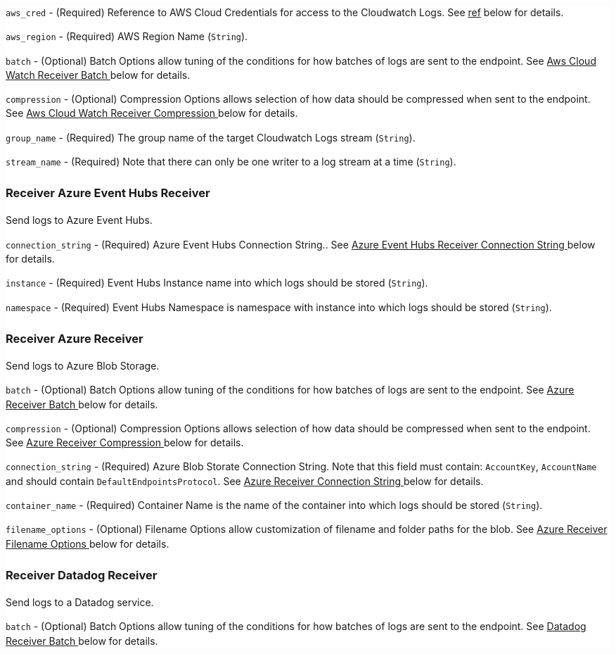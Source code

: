 `aws_cred` - (Required) Reference to AWS Cloud Credentials for access to the Cloudwatch Logs. See [ref](#ref) below for details.

`aws_region` - (Required) AWS Region Name (`String`).

`batch` - (Optional) Batch Options allow tuning of the conditions for how batches of logs are sent to the endpoint. See [Aws Cloud Watch Receiver Batch ](#aws-cloud-watch-receiver-batch) below for details.

`compression` - (Optional) Compression Options allows selection of how data should be compressed when sent to the endpoint. See [Aws Cloud Watch Receiver Compression ](#aws-cloud-watch-receiver-compression) below for details.

`group_name` - (Required) The group name of the target Cloudwatch Logs stream (`String`).

`stream_name` - (Required) Note that there can only be one writer to a log stream at a time (`String`).

### Receiver Azure Event Hubs Receiver

Send logs to Azure Event Hubs.

`connection_string` - (Required) Azure Event Hubs Connection String.. See [Azure Event Hubs Receiver Connection String ](#azure-event-hubs-receiver-connection-string) below for details.

`instance` - (Required) Event Hubs Instance name into which logs should be stored (`String`).

`namespace` - (Required) Event Hubs Namespace is namespace with instance into which logs should be stored (`String`).

### Receiver Azure Receiver

Send logs to Azure Blob Storage.

`batch` - (Optional) Batch Options allow tuning of the conditions for how batches of logs are sent to the endpoint. See [Azure Receiver Batch ](#azure-receiver-batch) below for details.

`compression` - (Optional) Compression Options allows selection of how data should be compressed when sent to the endpoint. See [Azure Receiver Compression ](#azure-receiver-compression) below for details.

`connection_string` - (Required) Azure Blob Storate Connection String. Note that this field must contain: `AccountKey`, `AccountName` and should contain `DefaultEndpointsProtocol`. See [Azure Receiver Connection String ](#azure-receiver-connection-string) below for details.

`container_name` - (Required) Container Name is the name of the container into which logs should be stored (`String`).

`filename_options` - (Optional) Filename Options allow customization of filename and folder paths for the blob. See [Azure Receiver Filename Options ](#azure-receiver-filename-options) below for details.

### Receiver Datadog Receiver

Send logs to a Datadog service.

`batch` - (Optional) Batch Options allow tuning of the conditions for how batches of logs are sent to the endpoint. See [Datadog Receiver Batch ](#datadog-receiver-batch) below for details.
